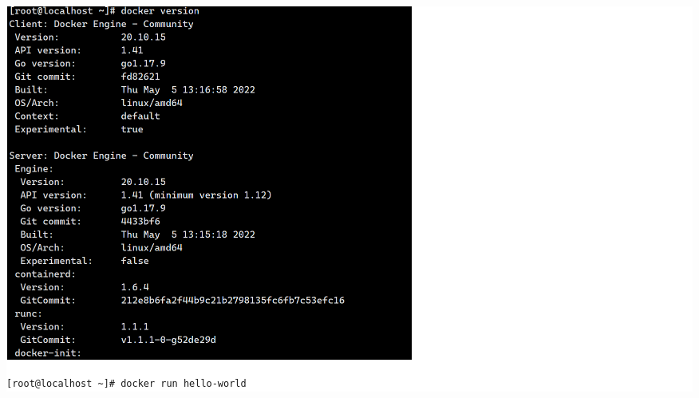    <img src="README.assets/image-20220512180104952.png" alt="image-20220512180104952" style="zoom:50%;" />  

   ```shell
   [root@localhost ~]# docker run hello-world
   ```
